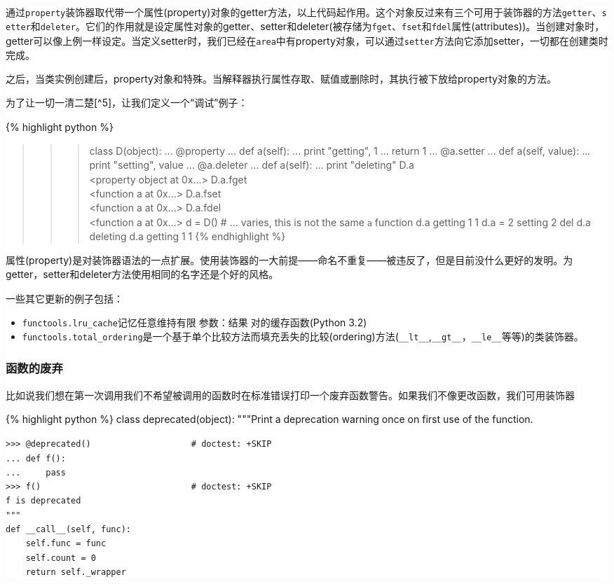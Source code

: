   通过`property`装饰器取代带一个属性(property)对象的getter方法，以上代码起作用。这个对象反过来有三个可用于装饰器的方法`getter`、`setter`和`deleter`。它们的作用就是设定属性对象的getter、setter和deleter(被存储为`fget`、`fset`和`fdel`属性(attributes))。当创建对象时，getter可以像上例一样设定。当定义setter时，我们已经在`area`中有property对象，可以通过`setter`方法向它添加setter，一切都在创建类时完成。
  
  之后，当类实例创建后，property对象和特殊。当解释器执行属性存取、赋值或删除时，其执行被下放给property对象的方法。
  
  为了让一切一清二楚[^5]，让我们定义一个“调试”例子：
  
  {% highlight python %}
  >>> class D(object):
  ...    @property
  ...    def a(self):
  ...      print "getting", 1
  ...      return 1
  ...    @a.setter
  ...    def a(self, value):
  ...      print "setting", value
  ...    @a.deleter
  ...    def a(self):
  ...      print "deleting"
  >>> D.a                                    
  <property object at 0x...>
  >>> D.a.fget                               
  <function a at 0x...>
  >>> D.a.fset                               
  <function a at 0x...>
  >>> D.a.fdel                               
  <function a at 0x...>
  >>> d = D()               # ... varies, this is not the same `a` function
  >>> d.a
  getting 1
  1
  >>> d.a = 2
  setting 2
  >>> del d.a
  deleting
  >>> d.a
  getting 1
  1
  {% endhighlight %}
  
  属性(property)是对装饰器语法的一点扩展。使用装饰器的一大前提——命名不重复——被违反了，但是目前没什么更好的发明。为getter，setter和deleter方法使用相同的名字还是个好的风格。

一些其它更新的例子包括：

- `functools.lru_cache`记忆任意维持有限 参数：结果 对的缓存函数(Python 3.2)
- `functools.total_ordering`是一个基于单个比较方法而填充丢失的比较(ordering)方法(`__lt__`,`__gt__`，`__le__`等等)的类装饰器。

### 函数的废弃

比如说我们想在第一次调用我们不希望被调用的函数时在标准错误打印一个废弃函数警告。如果我们不像更改函数，我们可用装饰器

{% highlight python %}
class deprecated(object):
    """Print a deprecation warning once on first use of the function.

    >>> @deprecated()                    # doctest: +SKIP
    ... def f():
    ...     pass
    >>> f()                              # doctest: +SKIP
    f is deprecated
    """
    def __call__(self, func):
        self.func = func
        self.count = 0
        return self._wrapper